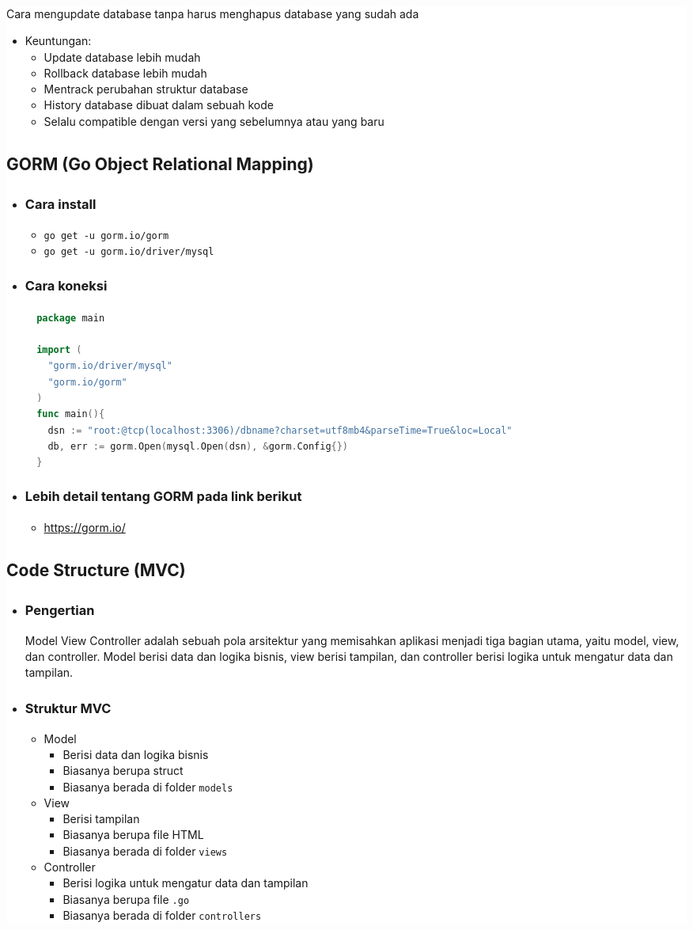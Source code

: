   Cara mengupdate database tanpa harus menghapus database yang sudah ada

  - Keuntungan:
    - Update database lebih mudah
    - Rollback database lebih mudah
    - Mentrack perubahan struktur database
    - History database dibuat dalam sebuah kode
    - Selalu compatible dengan versi yang sebelumnya atau yang baru

## **GORM (Go Object Relational Mapping)**

- ### Cara install
  - `go get -u gorm.io/gorm`
  - `go get -u gorm.io/driver/mysql`
- ### Cara koneksi

  ```go
    package main

    import (
      "gorm.io/driver/mysql"
      "gorm.io/gorm"
    )
    func main(){
      dsn := "root:@tcp(localhost:3306)/dbname?charset=utf8mb4&parseTime=True&loc=Local"
      db, err := gorm.Open(mysql.Open(dsn), &gorm.Config{})
    }
  ```

- ### Lebih detail tentang GORM pada link berikut
  - https://gorm.io/

## **Code Structure (MVC)**

- ### Pengertian

  Model View Controller adalah sebuah pola arsitektur yang memisahkan aplikasi menjadi tiga bagian utama, yaitu model, view, dan controller. Model berisi data dan logika bisnis, view berisi tampilan, dan controller berisi logika untuk mengatur data dan tampilan.

- ### Struktur MVC

  - Model
    - Berisi data dan logika bisnis
    - Biasanya berupa struct
    - Biasanya berada di folder `models`
  - View
    - Berisi tampilan
    - Biasanya berupa file HTML
    - Biasanya berada di folder `views`
  - Controller
    - Berisi logika untuk mengatur data dan tampilan
    - Biasanya berupa file `.go`
    - Biasanya berada di folder `controllers`
